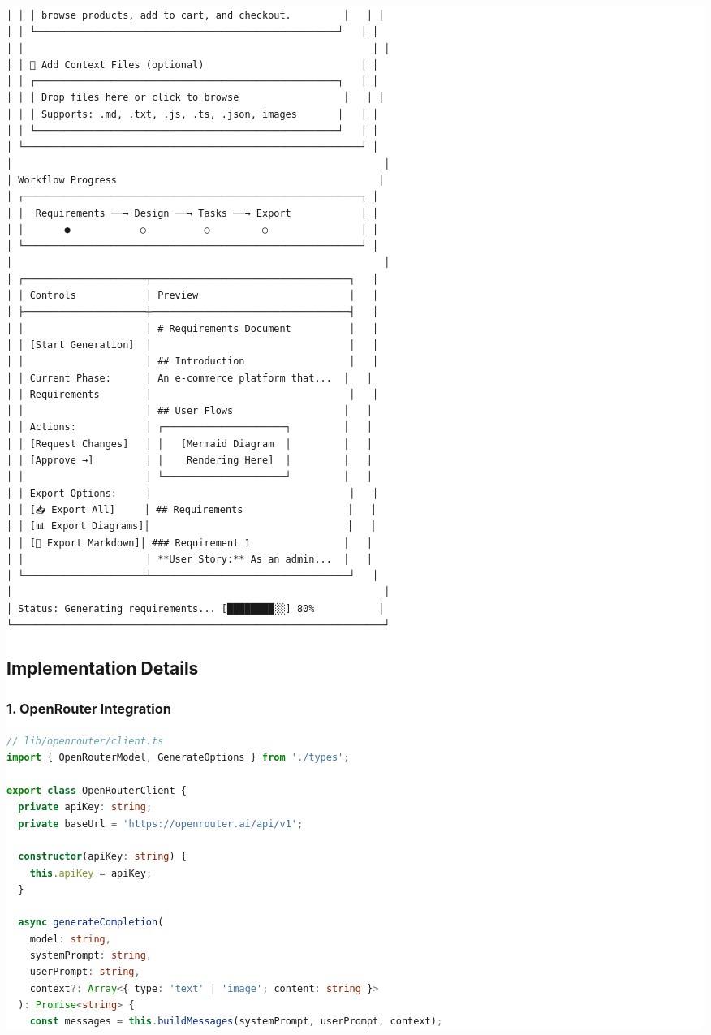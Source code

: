 ```
│ │ │ browse products, add to cart, and checkout.         │   │ │
│ │ └────────────────────────────────────────────────────┘   │ │
│ │                                                            │ │
│ │ 📎 Add Context Files (optional)                           │ │
│ │ ┌────────────────────────────────────────────────────┐   │ │
│ │ │ Drop files here or click to browse                  │   │ │
│ │ │ Supports: .md, .txt, .js, .ts, .json, images       │   │ │
│ │ └────────────────────────────────────────────────────┘   │ │
│ └──────────────────────────────────────────────────────────┘ │
│                                                                │
│ Workflow Progress                                             │
│ ┌──────────────────────────────────────────────────────────┐ │
│ │  Requirements ──→ Design ──→ Tasks ──→ Export            │ │
│ │       ●            ○          ○         ○                │ │
│ └──────────────────────────────────────────────────────────┘ │
│                                                                │
│ ┌─────────────────────┬──────────────────────────────────┐   │
│ │ Controls            │ Preview                          │   │
│ ├─────────────────────┼──────────────────────────────────┤   │
│ │                     │ # Requirements Document          │   │
│ │ [Start Generation]  │                                  │   │
│ │                     │ ## Introduction                  │   │
│ │ Current Phase:      │ An e-commerce platform that...  │   │
│ │ Requirements        │                                  │   │
│ │                     │ ## User Flows                   │   │
│ │ Actions:            │ ┌─────────────────────┐         │   │
│ │ [Request Changes]   │ │   [Mermaid Diagram  │         │   │
│ │ [Approve →]         │ │    Rendering Here]  │         │   │
│ │                     │ └─────────────────────┘         │   │
│ │ Export Options:     │                                  │   │
│ │ [📥 Export All]     │ ## Requirements                  │   │
│ │ [📊 Export Diagrams]│                                  │   │
│ │ [📄 Export Markdown]│ ### Requirement 1                │   │
│ │                     │ **User Story:** As an admin...  │   │
│ └─────────────────────┴──────────────────────────────────┘   │
│                                                                │
│ Status: Generating requirements... [████████░░] 80%           │
└────────────────────────────────────────────────────────────────┘
```

## Implementation Details

### 1. OpenRouter Integration

```typescript
// lib/openrouter/client.ts
import { OpenRouterModel, GenerateOptions } from './types';

export class OpenRouterClient {
  private apiKey: string;
  private baseUrl = 'https://openrouter.ai/api/v1';
  
  constructor(apiKey: string) {
    this.apiKey = apiKey;
  }
  
  async generateCompletion(
    model: string,
    systemPrompt: string,
    userPrompt: string,
    context?: Array<{ type: 'text' | 'image'; content: string }>
  ): Promise<string> {
    const messages = this.buildMessages(systemPrompt, userPrompt, context);
```